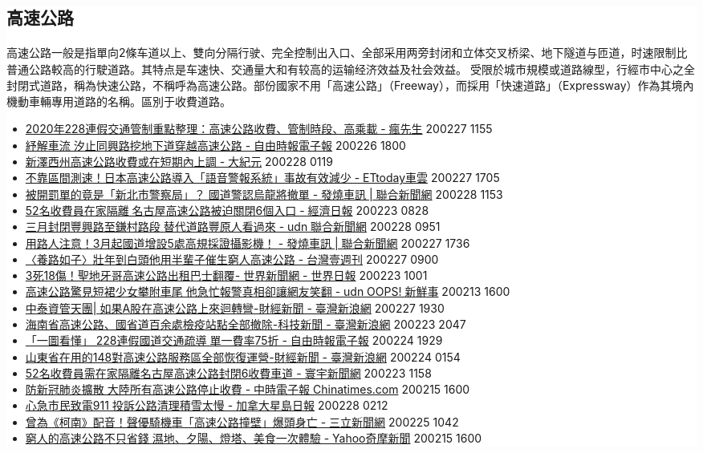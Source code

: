 ## 高速公路

高速公路一般是指單向2條车道以上、雙向分隔行驶、完全控制出入口、全部采用两旁封闭和立体交叉桥梁、地下隧道与匝道，时速限制比普通公路較高的行駛道路。其特点是车速快、交通量大和有较高的运输经济效益及社会效益。
受限於城市規模或道路線型，行經市中心之全封閉式道路，稱為快速公路，不稱呼為高速公路。部份國家不用「高速公路」（Freeway），而採用「快速道路」（Expressway）作為其境內機動車輛專用道路的名稱。區別于收費道路。
- [2020年228連假交通管制重點整理：高速公路收費、管制時段、高乘載 - 瘋先生](https://mrmad.com.tw/2020-228-continuous-traffic "2020年228連假交通管制重點整理：高速公路收費、管制時段、高乘載 - 瘋先生") 200227 1155
- [紓解車流 汐止同興路挖地下道穿越高速公路 - 自由時報電子報](https://news.ltn.com.tw/news/life/breakingnews/3081128 "紓解車流 汐止同興路挖地下道穿越高速公路 - 自由時報電子報") 200226 1800
- [新澤西州高速公路收費或在短期內上調 - 大紀元](https://www.epochtimes.com/b5/20/2/27/n11901065.htm "新澤西州高速公路收費或在短期內上調 - 大紀元") 200228 0119
- [不靠區間測速！日本高速公路導入「語音警報系統」事故有效減少 - ETtoday車雲](https://speed.ettoday.net/news/1655122 "不靠區間測速！日本高速公路導入「語音警報系統」事故有效減少 - ETtoday車雲") 200227 1705
- [被開罰單的竟是「新北市警察局」？ 國道警認烏龍將撤單 - 發燒車訊 | 聯合新聞網](https://autos.udn.com/autos/story/12168/4376549 "被開罰單的竟是「新北市警察局」？ 國道警認烏龍將撤單 - 發燒車訊 | 聯合新聞網") 200228 1153
- [52名收費員在家隔離 名古屋高速公路被迫關閉6個入口 - 經濟日報](https://money.udn.com/money/story/5599/4364251 "52名收費員在家隔離 名古屋高速公路被迫關閉6個入口 - 經濟日報") 200223 0828
- [三月封閉豐興路至鎌村路段 替代道路豐原人看過來 - udn 聯合新聞網](https://udn.com/news/story/7325/4376934 "三月封閉豐興路至鎌村路段 替代道路豐原人看過來 - udn 聯合新聞網") 200228 0951
- [用路人注意！3月起國道增設5處高規採證攝影機！ - 發燒車訊 | 聯合新聞網](https://autos.udn.com/autos/story/12168/4375583 "用路人注意！3月起國道增設5處高規採證攝影機！ - 發燒車訊 | 聯合新聞網") 200227 1736
- [〈養路如子〉壯年到白頭他用半輩子催生窮人高速公路 - 台灣壹週刊](https://tw.nextmgz.com/realtimenews/news/492506 "〈養路如子〉壯年到白頭他用半輩子催生窮人高速公路 - 台灣壹週刊") 200227 0900
- [3死18傷！聖地牙哥高速公路出租巴士翻覆- 世界新聞網 - 世界日報](https://www.worldjournal.com/6800892/article-3%E6%AD%BB18%E5%82%B7%EF%BC%81%E8%81%96%E5%9C%B0%E7%89%99%E5%93%A5%E9%AB%98%E9%80%9F%E5%85%AC%E8%B7%AF%E5%B7%B4%E5%A3%AB%E7%BF%BB%E8%A6%86/ "3死18傷！聖地牙哥高速公路出租巴士翻覆- 世界新聞網 - 世界日報") 200223 1001
- [高速公路驚見短裙少女攀附車尾 他急忙報警真相卻讓網友笑翻 - udn OOPS! 新鮮事](https://udn.com/news/story/120912/4342646 "高速公路驚見短裙少女攀附車尾 他急忙報警真相卻讓網友笑翻 - udn OOPS! 新鮮事") 200213 1600
- [中泰資管天團| 如果A股在高速公路上來迴轉彎-財經新聞 - 臺灣新浪網](https://news.sina.com.tw/article/20200227/34362122.html "中泰資管天團| 如果A股在高速公路上來迴轉彎-財經新聞 - 臺灣新浪網") 200227 1930
- [海南省高速公路、國省道百余處檢疫站點全部撤除-科技新聞 - 臺灣新浪網](https://news.sina.com.tw/article/20200223/34314026.html "海南省高速公路、國省道百余處檢疫站點全部撤除-科技新聞 - 臺灣新浪網") 200223 2047
- [「一圖看懂」 228連假國道交通疏導 單一費率75折 - 自由時報電子報](https://news.ltn.com.tw/news/life/breakingnews/3078284 "「一圖看懂」 228連假國道交通疏導 單一費率75折 - 自由時報電子報") 200224 1929
- [山東省在用的148對高速公路服務區全部恢復運營-財經新聞 - 臺灣新浪網](https://news.sina.com.tw/article/20200224/34314810.html "山東省在用的148對高速公路服務區全部恢復運營-財經新聞 - 臺灣新浪網") 200224 0154
- [52名收費員需在家隔離名古屋高速公路封閉6收費車道 - 寰宇新聞網](http://globalnewstv.com.tw/202002/97976/ "52名收費員需在家隔離名古屋高速公路封閉6收費車道 - 寰宇新聞網") 200223 1158
- [防新冠肺炎擴散 大陸所有高速公路停止收費 - 中時電子報 Chinatimes.com](https://www.chinatimes.com/realtimenews/20200215003735-260409 "防新冠肺炎擴散 大陸所有高速公路停止收費 - 中時電子報 Chinatimes.com") 200215 1600
- [心急市民致電911 投訴公路清理積雪太慢 - 加拿大星島日報](https://www.singtao.ca/4118842/2020-02-27/news-%E5%BF%83%E6%80%A5%E5%B8%82%E6%B0%91%E8%87%B4%E9%9B%BB911+%E6%8A%95%E8%A8%B4%E5%85%AC%E8%B7%AF%E6%B8%85%E7%90%86%E7%A9%8D%E9%9B%AA%E5%A4%AA%E6%85%A2/?variant=zh-hk "心急市民致電911 投訴公路清理積雪太慢 - 加拿大星島日報") 200228 0212
- [曾為《柯南》配音！聲優騎機車「高速公路撞壁」爆頭身亡 - 三立新聞網](https://www.setn.com/News.aspx?NewsID=695830 "曾為《柯南》配音！聲優騎機車「高速公路撞壁」爆頭身亡 - 三立新聞網") 200225 1042
- [窮人的高速公路不只省錢 濕地、夕陽、燈塔、美食一次體驗 - Yahoo奇摩新聞](https://tw.news.yahoo.com/%E7%AA%AE%E4%BA%BA%E7%9A%84%E9%AB%98%E9%80%9F%E5%85%AC%E8%B7%AF%E4%B8%8D%E5%8F%AA%E7%9C%81%E9%8C%A2-%E6%BF%95%E5%9C%B0-%E5%A4%95%E9%99%BD-%E7%87%88%E5%A1%94-%E7%BE%8E%E9%A3%9F-000400305.html "窮人的高速公路不只省錢 濕地、夕陽、燈塔、美食一次體驗 - Yahoo奇摩新聞") 200215 1600
